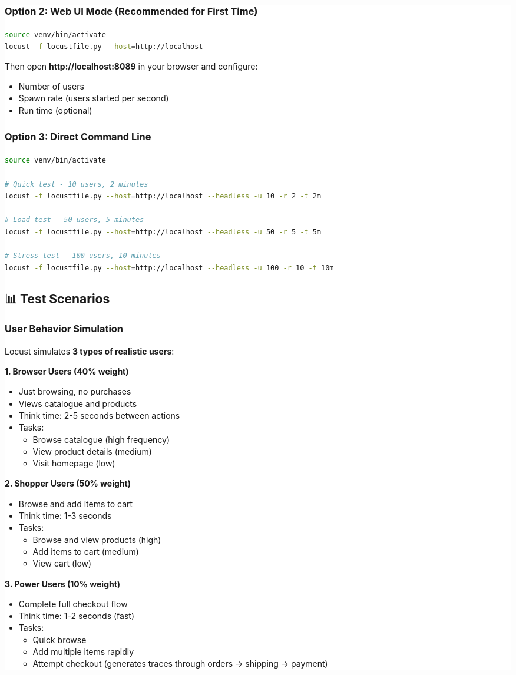 ### Option 2: Web UI Mode (Recommended for First Time)

```bash
source venv/bin/activate
locust -f locustfile.py --host=http://localhost
```

Then open **http://localhost:8089** in your browser and configure:
- Number of users
- Spawn rate (users started per second)
- Run time (optional)

### Option 3: Direct Command Line

```bash
source venv/bin/activate

# Quick test - 10 users, 2 minutes
locust -f locustfile.py --host=http://localhost --headless -u 10 -r 2 -t 2m

# Load test - 50 users, 5 minutes
locust -f locustfile.py --host=http://localhost --headless -u 50 -r 5 -t 5m

# Stress test - 100 users, 10 minutes
locust -f locustfile.py --host=http://localhost --headless -u 100 -r 10 -t 10m
```

## 📊 Test Scenarios

### User Behavior Simulation

Locust simulates **3 types of realistic users**:

**1. Browser Users (40% weight)**
- Just browsing, no purchases
- Views catalogue and products
- Think time: 2-5 seconds between actions
- Tasks:
  - Browse catalogue (high frequency)
  - View product details (medium)
  - Visit homepage (low)

**2. Shopper Users (50% weight)**
- Browse and add items to cart
- Think time: 1-3 seconds
- Tasks:
  - Browse and view products (high)
  - Add items to cart (medium)
  - View cart (low)

**3. Power Users (10% weight)**
- Complete full checkout flow
- Think time: 1-2 seconds (fast)
- Tasks:
  - Quick browse
  - Add multiple items rapidly
  - Attempt checkout (generates traces through orders → shipping → payment)
